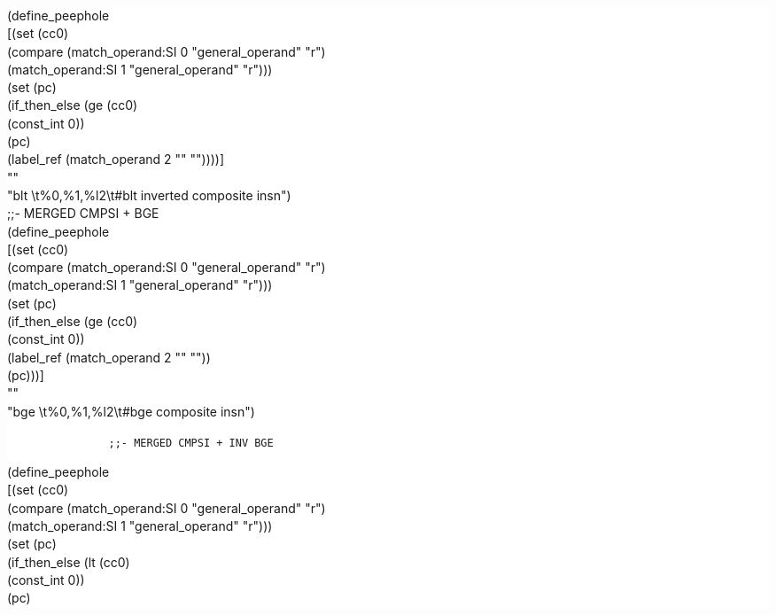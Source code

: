 (define\_peephole
\
\[(set (cc0)
\
(compare (match\_operand:SI 0 "general\_operand" "r")
\
(match\_operand:SI 1 "general\_operand" "r")))
\
(set (pc)
\
(if\_then\_else (ge (cc0)
\
(const\_int 0))
\
(pc)
\
(label\_ref (match\_operand 2 "" ""))))]
\
""
\
"blt \t%0,%1,%l2\t#blt inverted composite insn")
\
;;- MERGED CMPSI + BGE
\
(define\_peephole
\
\[(set (cc0)
\
(compare (match\_operand:SI 0 "general\_operand" "r")
\
(match\_operand:SI 1 "general\_operand" "r")))
\
(set (pc)
\
(if\_then\_else (ge (cc0)
\
(const\_int 0))
\
(label\_ref (match\_operand 2 "" ""))
\
(pc)))]
\
""
\
"bge \t%0,%1,%l2\t#bge composite insn")

```
				;;- MERGED CMPSI + INV BGE
```

(define\_peephole
\
\[(set (cc0)
\
(compare (match\_operand:SI 0 "general\_operand" "r")
\
(match\_operand:SI 1 "general\_operand" "r")))
\
(set (pc)
\
(if\_then\_else (lt (cc0)
\
(const\_int 0))
\
(pc)